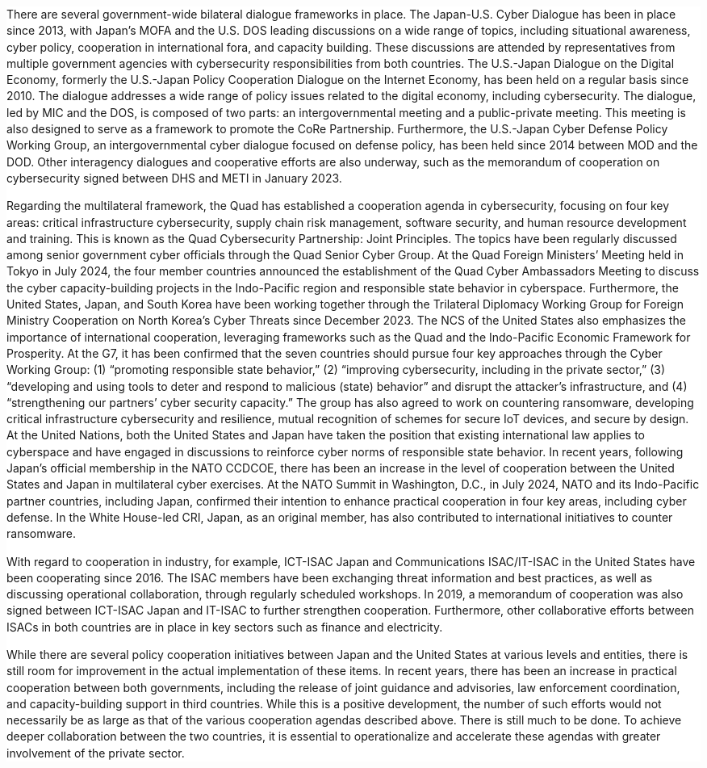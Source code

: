 There are several government-wide bilateral dialogue frameworks in place. The Japan-U.S. Cyber Dialogue has been in place since 2013, with Japan’s MOFA and the U.S. DOS leading discussions on a wide range of topics, including situational awareness, cyber policy, cooperation in international fora, and capacity building. These discussions are attended by representatives from multiple government agencies with cybersecurity responsibilities from both countries. The U.S.-Japan Dialogue on the Digital Economy, formerly the U.S.-Japan Policy Cooperation Dialogue on the Internet Economy, has been held on a regular basis since 2010. The dialogue addresses a wide range of policy issues related to the digital economy, including cybersecurity. The dialogue, led by MIC and the DOS, is composed of two parts: an intergovernmental meeting and a public-private meeting. This meeting is also designed to serve as a framework to promote the CoRe Partnership. Furthermore, the U.S.-Japan Cyber Defense Policy Working Group, an intergovernmental cyber dialogue focused on defense policy, has been held since 2014 between MOD and the DOD. Other interagency dialogues and cooperative efforts are also underway, such as the memorandum of cooperation on cybersecurity signed between DHS and METI in January 2023.

Regarding the multilateral framework, the Quad has established a cooperation agenda in cybersecurity, focusing on four key areas: critical infrastructure cybersecurity, supply chain risk management, software security, and human resource development and training. This is known as the Quad Cybersecurity Partnership: Joint Principles. The topics have been regularly discussed among senior government cyber officials through the Quad Senior Cyber Group. At the Quad Foreign Ministers’ Meeting held in Tokyo in July 2024, the four member countries announced the establishment of the Quad Cyber Ambassadors Meeting to discuss the cyber capacity-building projects in the Indo-Pacific region and responsible state behavior in cyberspace. Furthermore, the United States, Japan, and South Korea have been working together through the Trilateral Diplomacy Working Group for Foreign Ministry Cooperation on North Korea’s Cyber Threats since December 2023. The NCS of the United States also emphasizes the importance of international cooperation, leveraging frameworks such as the Quad and the Indo-Pacific Economic Framework for Prosperity. At the G7, it has been confirmed that the seven countries should pursue four key approaches through the Cyber Working Group: (1) “promoting responsible state behavior,” (2) “improving cybersecurity, including in the private sector,” (3) “developing and using tools to deter and respond to malicious (state) behavior” and disrupt the attacker’s infrastructure, and (4) “strengthening our partners’ cyber security capacity.” The group has also agreed to work on countering ransomware, developing critical infrastructure cybersecurity and resilience, mutual recognition of schemes for secure IoT devices, and secure by design. At the United Nations, both the United States and Japan have taken the position that existing international law applies to cyberspace and have engaged in discussions to reinforce cyber norms of responsible state behavior. In recent years, following Japan’s official membership in the NATO CCDCOE, there has been an increase in the level of cooperation between the United States and Japan in multilateral cyber exercises. At the NATO Summit in Washington, D.C., in July 2024, NATO and its Indo-Pacific partner countries, including Japan, confirmed their intention to enhance practical cooperation in four key areas, including cyber defense. In the White House-led CRI, Japan, as an original member, has also contributed to international initiatives to counter ransomware.

With regard to cooperation in industry, for example, ICT-ISAC Japan and Communications ISAC/IT-ISAC in the United States have been cooperating since 2016. The ISAC members have been exchanging threat information and best practices, as well as discussing operational collaboration, through regularly scheduled workshops. In 2019, a memorandum of cooperation was also signed between ICT-ISAC Japan and IT-ISAC to further strengthen cooperation. Furthermore, other collaborative efforts between ISACs in both countries are in place in key sectors such as finance and electricity.

While there are several policy cooperation initiatives between Japan and the United States at various levels and entities, there is still room for improvement in the actual implementation of these items. In recent years, there has been an increase in practical cooperation between both governments, including the release of joint guidance and advisories, law enforcement coordination, and capacity-building support in third countries. While this is a positive development, the number of such efforts would not necessarily be as large as that of the various cooperation agendas described above. There is still much to be done. To achieve deeper collaboration between the two countries, it is essential to operationalize and accelerate these agendas with greater involvement of the private sector.
